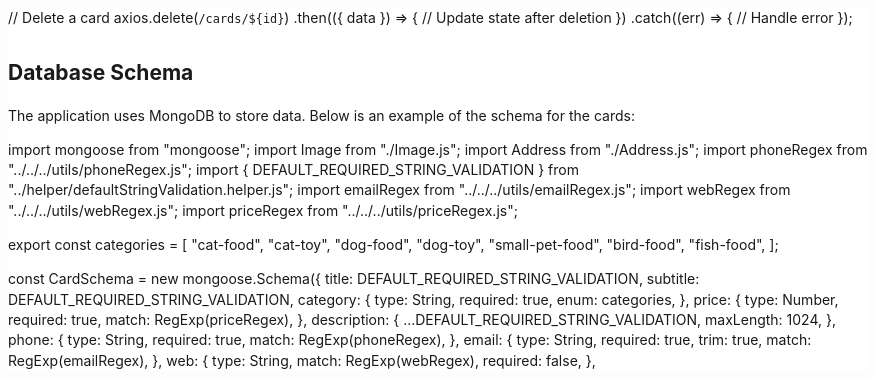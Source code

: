 // Delete a card
axios.delete(`/cards/${id}`)
  .then(({ data }) => {
    // Update state after deletion
  })
  .catch((err) => {
    // Handle error
  });

 ## Database Schema

The application uses MongoDB to store data. Below is an example of the schema for the cards:

import mongoose from "mongoose";
import Image from "./Image.js";
import Address from "./Address.js";
import phoneRegex from "../../../utils/phoneRegex.js";
import { DEFAULT_REQUIRED_STRING_VALIDATION } from "../helper/defaultStringValidation.helper.js";
import emailRegex from "../../../utils/emailRegex.js";
import webRegex from "../../../utils/webRegex.js";
import priceRegex from "../../../utils/priceRegex.js";

export const categories = [
  "cat-food",
  "cat-toy",
  "dog-food",
  "dog-toy",
  "small-pet-food",
  "bird-food",
  "fish-food",
];

const CardSchema = new mongoose.Schema({
  title: DEFAULT_REQUIRED_STRING_VALIDATION,
  subtitle: DEFAULT_REQUIRED_STRING_VALIDATION,
  category: {
    type: String,
    required: true,
    enum: categories,
  },
  price: {
    type: Number,
    required: true,
    match: RegExp(priceRegex),
  },
  description: {
    ...DEFAULT_REQUIRED_STRING_VALIDATION,
    maxLength: 1024,
  },
  phone: {
    type: String,
    required: true,
    match: RegExp(phoneRegex),
  },
  email: {
    type: String,
    required: true,
    trim: true,
    match: RegExp(emailRegex),
  },
  web: {
    type: String,
    match: RegExp(webRegex),
    required: false,
  },